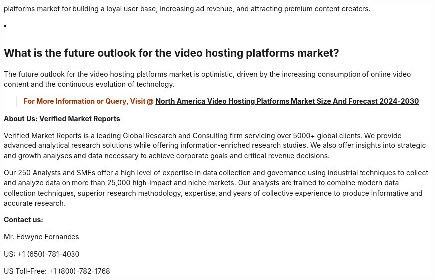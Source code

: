 platforms market for building a loyal user base, increasing ad revenue, and attracting premium content creators.</p> </li> <li> <h2>What is the future outlook for the video hosting platforms market?</div><div></h2> <p>The future outlook for the video hosting platforms market is optimistic, driven by the increasing consumption of online video content and the continuous evolution of technology.</p> </li> </ol></body></html></p><blockquote><p><span style="color: #993300;"><strong>For More Information or Query, Visit @ <a href="https://www.verifiedmarketreports.com/product/video-hosting-platforms-market/">North America Video Hosting Platforms Market Size And Forecast 2024-2030</a></strong></span></p></blockquote><p><strong>About Us: Verified Market Reports</strong></p><p>Verified Market Reports is a leading Global Research and Consulting firm servicing over 5000+ global clients. We provide advanced analytical research solutions while offering information-enriched research studies. We also offer insights into strategic and growth analyses and data necessary to achieve corporate goals and critical revenue decisions.</p><p>Our 250 Analysts and SMEs offer a high level of expertise in data collection and governance using industrial techniques to collect and analyze data on more than 25,000 high-impact and niche markets. Our analysts are trained to combine modern data collection techniques, superior research methodology, expertise, and years of collective experience to produce informative and accurate research.</p><p><strong>Contact us:</strong></p><p>Mr. Edwyne Fernandes</p><p>US: +1 (650)-781-4080</p><p>US Toll-Free: +1 (800)-782-1768</p>
